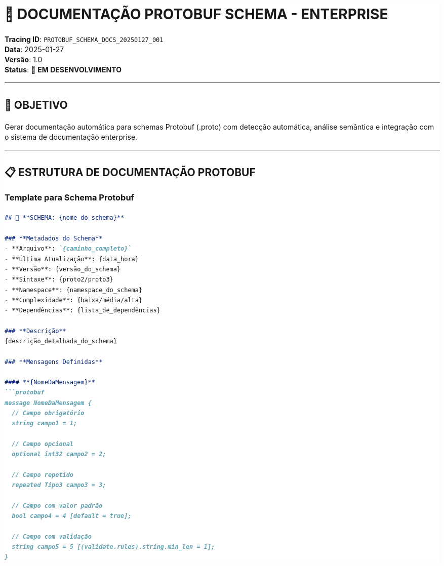 # 🚀 **DOCUMENTAÇÃO PROTOBUF SCHEMA - ENTERPRISE**

**Tracing ID**: `PROTOBUF_SCHEMA_DOCS_20250127_001`  
**Data**: 2025-01-27  
**Versão**: 1.0  
**Status**: 🔧 **EM DESENVOLVIMENTO**

---

## 🎯 **OBJETIVO**
Gerar documentação automática para schemas Protobuf (.proto) com detecção automática, análise semântica e integração com o sistema de documentação enterprise.

---

## 📋 **ESTRUTURA DE DOCUMENTAÇÃO PROTOBUF**

### **Template para Schema Protobuf**

```markdown
## 🎯 **SCHEMA: {nome_do_schema}**

### **Metadados do Schema**
- **Arquivo**: `{caminho_completo}`
- **Última Atualização**: {data_hora}
- **Versão**: {versão_do_schema}
- **Sintaxe**: {proto2/proto3}
- **Namespace**: {namespace_do_schema}
- **Complexidade**: {baixa/média/alta}
- **Dependências**: {lista_de_dependências}

### **Descrição**
{descrição_detalhada_do_schema}

### **Mensagens Definidas**

#### **{NomeDaMensagem}**
```protobuf
message NomeDaMensagem {
  // Campo obrigatório
  string campo1 = 1;
  
  // Campo opcional
  optional int32 campo2 = 2;
  
  // Campo repetido
  repeated Tipo3 campo3 = 3;
  
  // Campo com valor padrão
  bool campo4 = 4 [default = true];
  
  // Campo com validação
  string campo5 = 5 [(validate.rules).string.min_len = 1];
}
```
